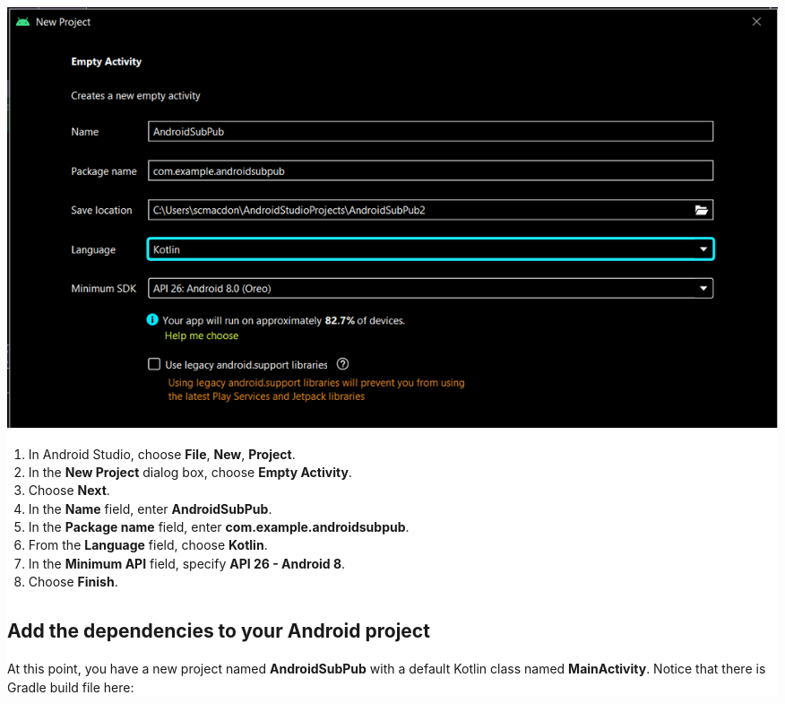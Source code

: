 ![AWS Tracking Application](images/projectAnd.png)

1. In Android Studio, choose **File**, **New**, **Project**.
2. In the **New Project** dialog box, choose **Empty Activity**.
3. Choose **Next**.
5. In the **Name** field, enter **AndroidSubPub**.
6. In the **Package name** field, enter **com.example.androidsubpub**. 
7. From the **Language** field, choose **Kotlin**. 
8. In the **Minimum API** field, specify **API 26 - Android 8**.
9. Choose **Finish**.

## Add the dependencies to your Android project

At this point, you have a new project named **AndroidSubPub** with a default Kotlin class named **MainActivity**. Notice that there is Gradle build file here:
